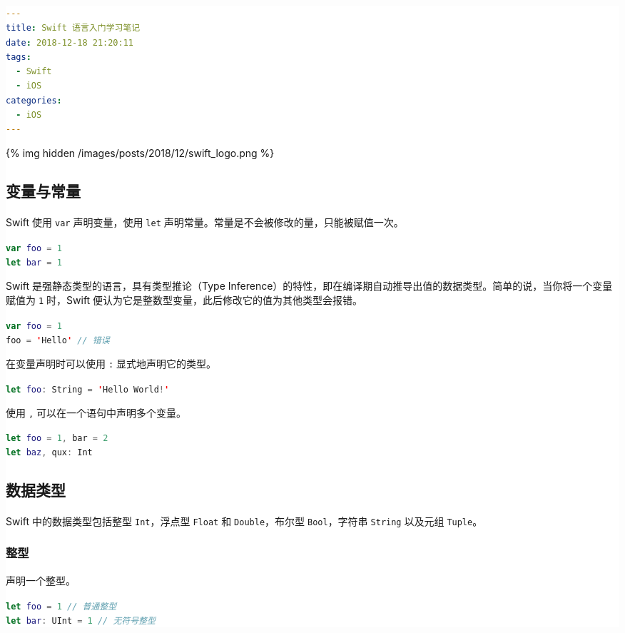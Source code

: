 ```yaml
---
title: Swift 语言入门学习笔记
date: 2018-12-18 21:20:11
tags:
  - Swift
  - iOS
categories:
  - iOS
---
```


{% img hidden /images/posts/2018/12/swift_logo.png %}

## 变量与常量

Swift 使用 `var` 声明变量，使用 `let` 声明常量。常量是不会被修改的量，只能被赋值一次。

``` swift
var foo = 1
let bar = 1
```



Swift 是强静态类型的语言，具有类型推论（Type Inference）的特性，即在编译期自动推导出值的数据类型。简单的说，当你将一个变量赋值为 `1` 时，Swift 便认为它是整数型变量，此后修改它的值为其他类型会报错。

``` swift
var foo = 1
foo = 'Hello' // 错误
```

在变量声明时可以使用 `:` 显式地声明它的类型。

``` swift
let foo: String = 'Hello World!'
```

使用 `,` 可以在一个语句中声明多个变量。

``` swift
let foo = 1, bar = 2
let baz, qux: Int
```

## 数据类型

Swift 中的数据类型包括整型 `Int`，浮点型 `Float` 和 `Double`，布尔型 `Bool`，字符串 `String` 以及元组 `Tuple`。

### 整型

声明一个整型。

``` swift
let foo = 1 // 普通整型
let bar: UInt = 1 // 无符号整型
```
